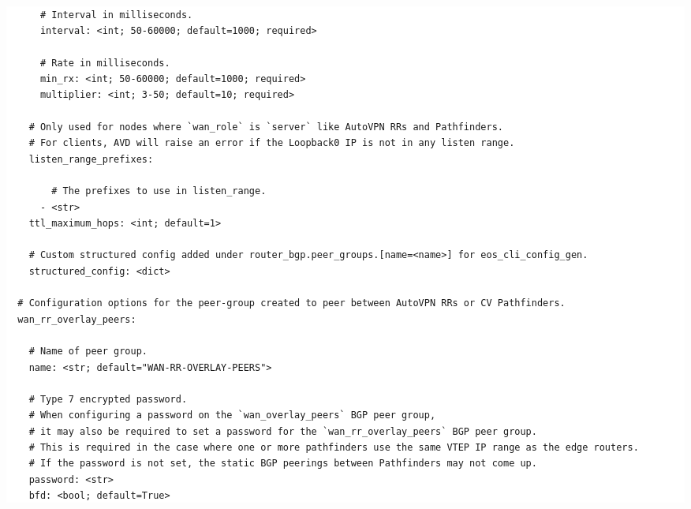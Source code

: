           # Interval in milliseconds.
          interval: <int; 50-60000; default=1000; required>

          # Rate in milliseconds.
          min_rx: <int; 50-60000; default=1000; required>
          multiplier: <int; 3-50; default=10; required>

        # Only used for nodes where `wan_role` is `server` like AutoVPN RRs and Pathfinders.
        # For clients, AVD will raise an error if the Loopback0 IP is not in any listen range.
        listen_range_prefixes:

            # The prefixes to use in listen_range.
          - <str>
        ttl_maximum_hops: <int; default=1>

        # Custom structured config added under router_bgp.peer_groups.[name=<name>] for eos_cli_config_gen.
        structured_config: <dict>

      # Configuration options for the peer-group created to peer between AutoVPN RRs or CV Pathfinders.
      wan_rr_overlay_peers:

        # Name of peer group.
        name: <str; default="WAN-RR-OVERLAY-PEERS">

        # Type 7 encrypted password.
        # When configuring a password on the `wan_overlay_peers` BGP peer group,
        # it may also be required to set a password for the `wan_rr_overlay_peers` BGP peer group.
        # This is required in the case where one or more pathfinders use the same VTEP IP range as the edge routers.
        # If the password is not set, the static BGP peerings between Pathfinders may not come up.
        password: <str>
        bfd: <bool; default=True>
